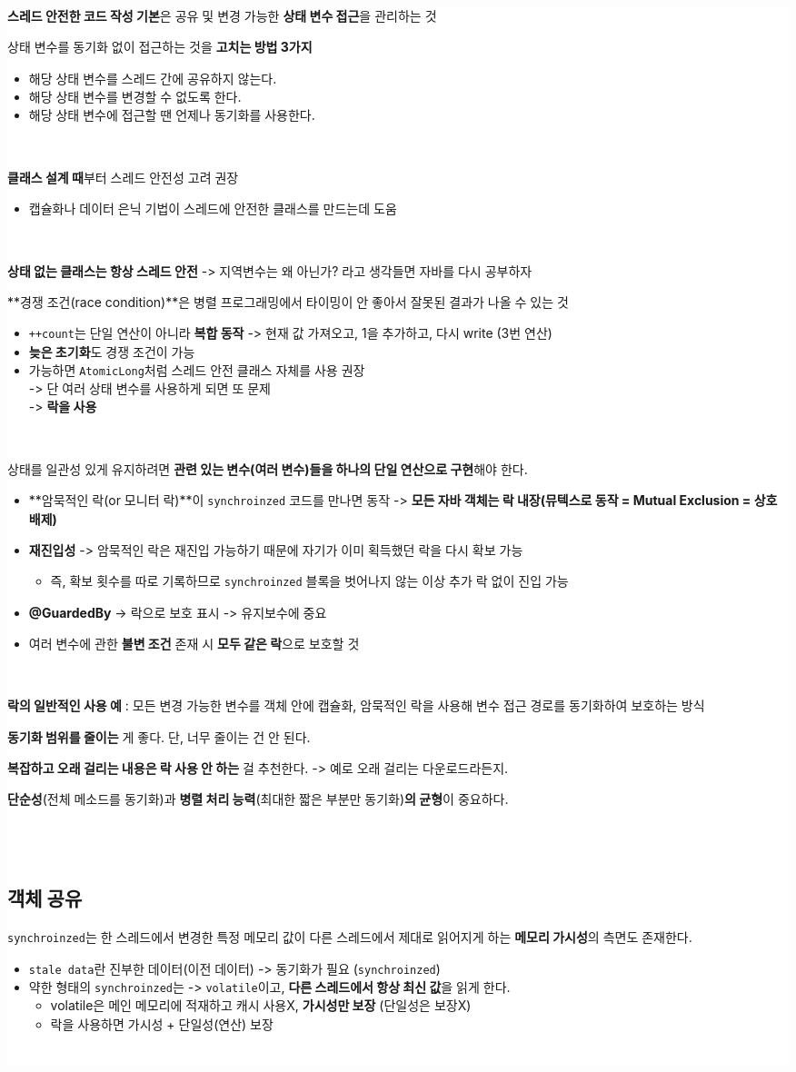 **스레드 안전한 코드 작성 기본**은 공유 및 변경 가능한 **상태 변수 접근**을 관리하는 것

상태 변수를 동기화 없이 접근하는 것을 **고치는 방법 3가지**

- 해당 상태 변수를 스레드 간에 공유하지 않는다.
- 해당 상태 변수를 변경할 수 없도록 한다.
- 해당 상태 변수에 접근할 땐 언제나 동기화를 사용한다.

<br>

**클래스 설계 때**부터 스레드 안전성 고려 권장

- 캡슐화나 데이터 은닉 기법이 스레드에 안전한 클래스를 만드는데 도움

<br>

**상태 없는 클래스는 항상 스레드 안전** -> 지역변수는 왜 아닌가? 라고 생각들면 자바를 다시 공부하자

**경쟁 조건(race condition)**은 병렬 프로그래밍에서 타이밍이 안 좋아서 잘못된 결과가 나올 수 있는 것

- `++count`는 단일 연산이 아니라 **복합 동작** -> 현재 값 가져오고, 1을 추가하고, 다시 write (3번 연산)
- **늦은 초기화**도 경쟁 조건이 가능
- 가능하면 `AtomicLong`처럼 스레드 안전 클래스 자체를 사용 권장   
  -> 단 여러 상태 변수를 사용하게 되면 또 문제   
  -> **락을 사용**

<br>

상태를 일관성 있게 유지하려면 **관련 있는 변수(여러 변수)들을 하나의 단일 연산으로 구현**해야 한다.

- **암묵적인 락(or 모니터 락)**이 `synchroinzed` 코드를 만나면 동작 -> **모든 자바 객체는 락 내장(뮤텍스로 동작 = Mutual Exclusion = 상호 배제)**
- **재진입성** -> 암묵적인 락은 재진입 가능하기 때문에 자기가 이미 획득했던 락을 다시 확보 가능
  - 즉, 확보 횟수를 따로 기록하므로 `synchroinzed` 블록을 벗어나지 않는 이상 추가 락 없이 진입 가능

- **@GuardedBy** -> 락으로 보호 표시 -> 유지보수에 중요
- 여러 변수에 관한 **불변 조건** 존재 시 **모두 같은 락**으로 보호할 것

<br>

**락의 일반적인 사용 예** : 모든 변경 가능한 변수를 객체 안에 캡슐화, 암묵적인 락을 사용해 변수 접근 경로를 동기화하여 보호하는 방식

**동기화 범위를 줄이는** 게 좋다. 단, 너무 줄이는 건 안 된다.

**복잡하고 오래 걸리는 내용은 락 사용 안 하는** 걸 추천한다. -> 예로 오래 걸리는 다운로드라든지.

**단순성**(전체 메소드를 동기화)과 **병렬 처리 능력**(최대한 짧은 부분만 동기화)**의 균형**이 중요하다.

<br><br>

## 객체 공유

`synchroinzed`는 한 스레드에서 변경한 특정 메모리 값이 다른 스레드에서 제대로 읽어지게 하는 **메모리 가시성**의 측면도 존재한다.

- `stale data`란 진부한 데이터(이전 데이터) -> 동기화가 필요 (`synchroinzed`)
- 약한 형태의 `synchroinzed`는 -> `volatile`이고, **다른 스레드에서 항상 최신 값**을 읽게 한다.
  - volatile은 메인 메모리에 적재하고 캐시 사용X, **가시성만 보장** (단일성은 보장X)
  - 락을 사용하면 가시성 + 단일성(연산) 보장

<br>
